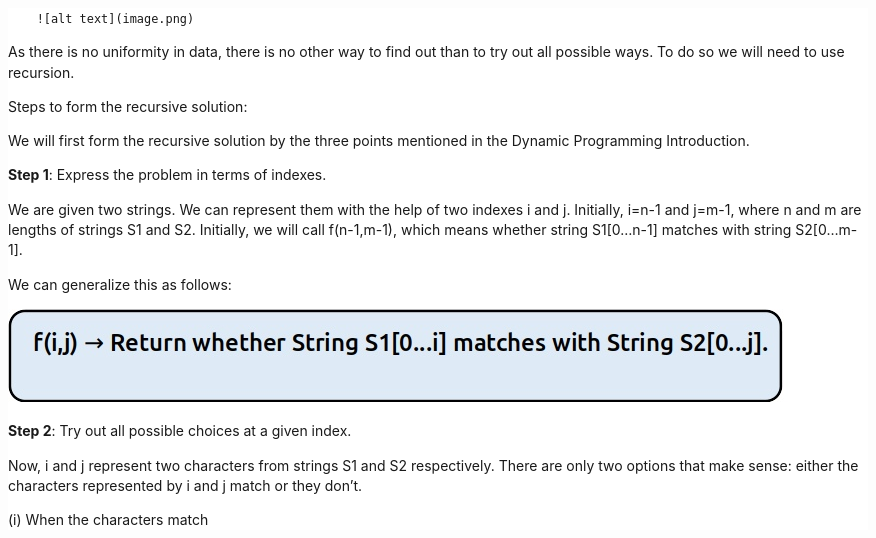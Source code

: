         ![alt text](image.png)

As there is no uniformity in data, there is no other way to find out than to try out all possible ways. To do so we will need to use recursion.

Steps to form the recursive solution:

We will first form the recursive solution by the three points mentioned in the Dynamic Programming Introduction.

**Step 1**: Express the problem in terms of indexes.

We are given two strings. We can represent them with the help of two indexes i and j. Initially, i=n-1 and j=m-1, where n and m are lengths of strings S1 and S2. Initially, we will call f(n-1,m-1), which means whether string S1[0…n-1] matches with string S2[0…m-1].

We can generalize this as follows:

![alt text](image-1.png)

**Step 2**: Try out all possible choices at a given index.

Now, i and j represent two characters from strings S1 and S2 respectively. There are only two options that make sense: either the characters represented by i and j match or they don’t.

(i) When the characters match
